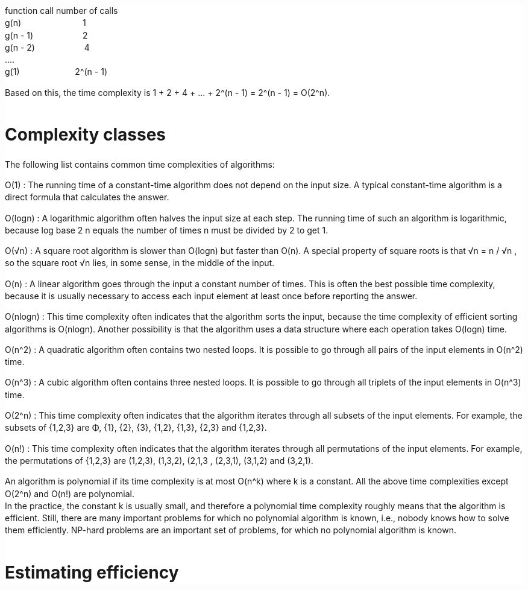 function call number of calls  
g(n)&emsp;&emsp;&emsp;&emsp;&emsp;&emsp;&emsp; 1  
g(n - 1)&emsp;&emsp;&emsp;&emsp;&emsp;&nbsp;&nbsp; 2  
g(n - 2)&emsp;&emsp;&emsp;&emsp;&emsp;&nbsp;&nbsp; 4  
.... &emsp;&emsp;&emsp;&emsp;&emsp;&emsp;  
g(1) &emsp;&emsp;&emsp;&emsp;&emsp;&emsp; 2^(n - 1)

Based on this, the time complexity is
1 + 2 + 4 + ... + 2^(n - 1) = 2^(n - 1) = O(2^n).

# Complexity classes

The following list contains common time complexities of algorithms:

O(1) : The running time of a constant-time algorithm does not depend on the input size. A typical constant-time algorithm is a direct formula that calculates the answer.

O(logn) : A logarithmic algorithm often halves the input size at each step. The running time of such an algorithm is logarithmic, because log base 2 n equals the number of times n must be divided by 2 to get 1.

O(√n) : A square root algorithm is slower than O(logn) but faster than O(n). A special property of square roots is that √n = n / √n , so the square root √n lies, in some sense, in the middle of the input.

O(n) : A linear algorithm goes through the input a constant number of times. This is often the best possible time complexity, because it is usually necessary to access each input element at least once before reporting the answer.

O(nlogn) : This time complexity often indicates that the algorithm sorts the input, because the time complexity of efficient sorting algorithms is O(nlogn). Another possibility is that the algorithm uses a data structure where each operation takes O(logn) time.

O(n^2) : A quadratic algorithm often contains two nested loops. It is possible to go through all pairs of the input elements in O(n^2) time.

O(n^3) : A cubic algorithm often contains three nested loops. It is possible to go through all triplets of the input elements in O(n^3) time.

O(2^n) : This time complexity often indicates that the algorithm iterates through all subsets of the input elements. For example, the subsets of {1,2,3} are Φ, {1}, {2}, {3}, {1,2}, {1,3}, {2,3} and {1,2,3}.

O(n!) : This time complexity often indicates that the algorithm iterates through all permutations of the input elements. For example, the permutations of {1,2,3} are (1,2,3), (1,3,2), (2,1,3 , (2,3,1), (3,1,2) and (3,2,1).

An algorithm is polynomial if its time complexity is at most O(n^k) where k is a constant. All the above time complexities except O(2^n) and O(n!) are polynomial.  
In the practice, the constant k is usually small, and therefore a polynomial time complexity roughly means that the algorithm is efficient. Still, there are many important problems for which no polynomial algorithm is known, i.e., nobody knows how to solve them efficiently. NP-hard problems are an important set of problems, for which no polynomial algorithm is known.

# Estimating efficiency
